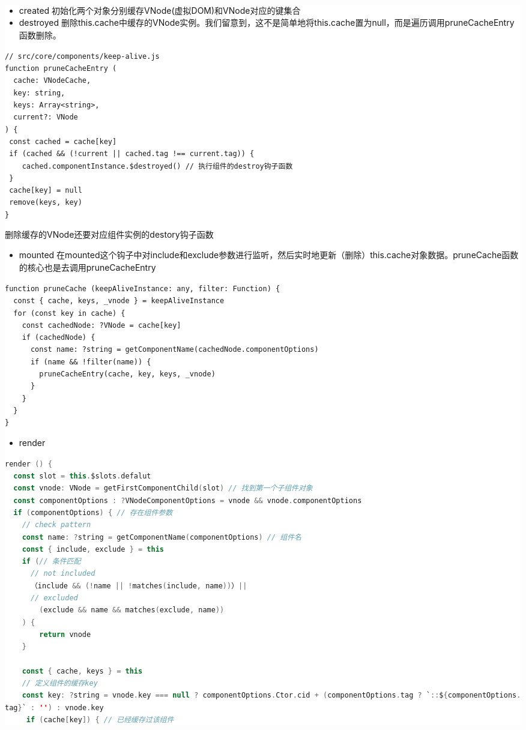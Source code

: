 - created
   初始化两个对象分别缓存VNode(虚拟DOM)和VNode对应的键集合
- destroyed
   删除this.cache中缓存的VNode实例。我们留意到，这不是简单地将this.cache置为null，而是遍历调用pruneCacheEntry函数删除。

```tsx
// src/core/components/keep-alive.js
function pruneCacheEntry (
  cache: VNodeCache,
  key: string,
  keys: Array<string>,
  current?: VNode
) {
 const cached = cache[key]
 if (cached && (!current || cached.tag !== current.tag)) {
    cached.componentInstance.$destroyed() // 执行组件的destroy钩子函数
 }
 cache[key] = null
 remove(keys, key)
}
```

删除缓存的VNode还要对应组件实例的destory钩子函数

- mounted
   在mounted这个钩子中对include和exclude参数进行监听，然后实时地更新（删除）this.cache对象数据。pruneCache函数的核心也是去调用pruneCacheEntry

```tsx
function pruneCache (keepAliveInstance: any, filter: Function) {
  const { cache, keys, _vnode } = keepAliveInstance
  for (const key in cache) {
    const cachedNode: ?VNode = cache[key]
    if (cachedNode) {
      const name: ?string = getComponentName(cachedNode.componentOptions)
      if (name && !filter(name)) {
        pruneCacheEntry(cache, key, keys, _vnode)
      }
    }
  }
}
```

- render

```kotlin
render () {
  const slot = this.$slots.defalut
  const vnode: VNode = getFirstComponentChild(slot) // 找到第一个子组件对象
  const componentOptions : ?VNodeComponentOptions = vnode && vnode.componentOptions
  if (componentOptions) { // 存在组件参数
    // check pattern
    const name: ?string = getComponentName(componentOptions) // 组件名
    const { include, exclude } = this
    if (// 条件匹配
      // not included
      （include && (!name || !matches(include, name))）||
      // excluded
        (exclude && name && matches(exclude, name))
    ) {
        return vnode
    }
    
    const { cache, keys } = this
    // 定义组件的缓存key
    const key: ?string = vnode.key === null ? componentOptions.Ctor.cid + (componentOptions.tag ? `::${componentOptions.tag}` : '') : vnode.key
     if (cache[key]) { // 已经缓存过该组件
```